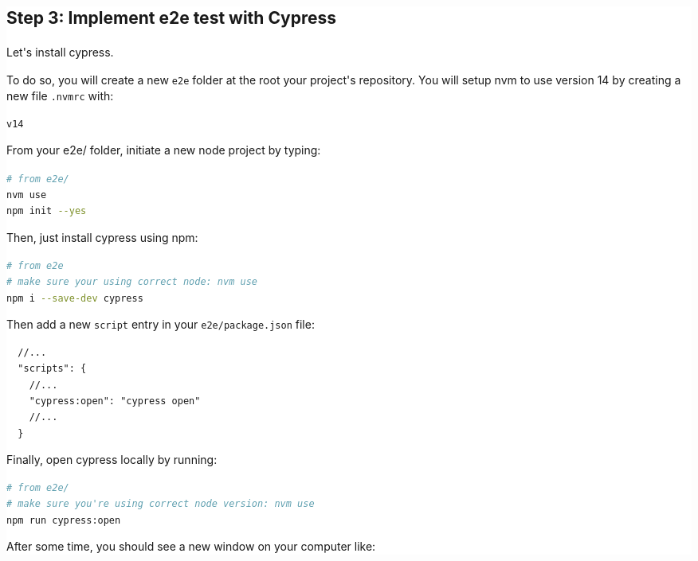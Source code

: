 ## Step 3: Implement e2e test with Cypress

Let's install cypress.

To do so, you will create a new `e2e` folder at the root your project's repository.
You will setup nvm to use version 14 by creating a new file `.nvmrc` with:
```plain
v14
```

From your e2e/ folder, initiate a new node project by typing:
```sh
# from e2e/
nvm use
npm init --yes
```

Then, just install cypress using npm:
```sh
# from e2e
# make sure your using correct node: nvm use
npm i --save-dev cypress
```

Then add a new `script` entry in your `e2e/package.json` file:
```json5
  //...
  "scripts": {
    //...
    "cypress:open": "cypress open"
    //...
  }
```

Finally, open cypress locally by running:
```sh
# from e2e/
# make sure you're using correct node version: nvm use
npm run cypress:open
```

After some time, you should see a new window on your computer like: